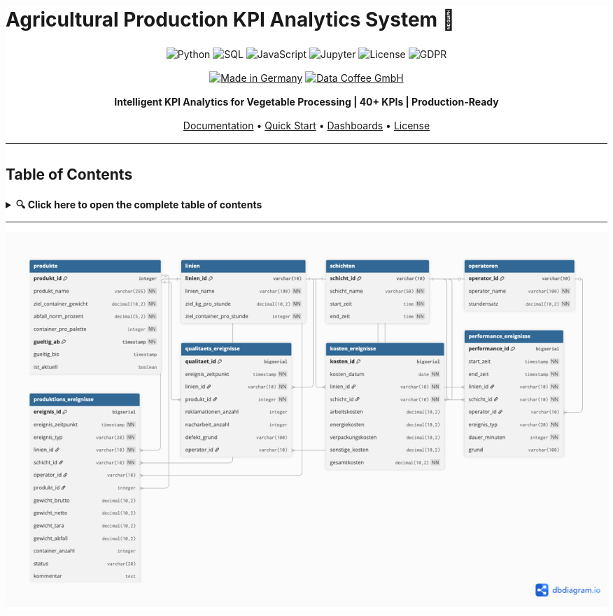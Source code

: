 # Agricultural Production KPI Analytics System 🌱

<div align="center">

![Python](https://img.shields.io/badge/Python-3.8+-blue.svg?style=flat&logo=python&logoColor=white)
![SQL](https://img.shields.io/badge/SQL-SQLite-orange.svg?style=flat&logo=sqlite&logoColor=white)
![JavaScript](https://img.shields.io/badge/JavaScript-ES6+-yellow.svg?style=flat&logo=javascript&logoColor=white)
![Jupyter](https://img.shields.io/badge/Jupyter-Notebooks-orange.svg?style=flat&logo=jupyter&logoColor=white)
![License](https://img.shields.io/badge/License-MIT-green.svg?style=flat&logo=opensource&logoColor=white)
![GDPR](https://img.shields.io/badge/GDPR-Compliant-green.svg?style=flat&logo=shield&logoColor=white)

[![Made in Germany](https://img.shields.io/badge/Made%20in-Germany-black.svg?style=flat&logo=germany&logoColor=white)](https://github.com/Kovalivska/agricultural-production-kpi-analytics)
[![Data Coffee GmbH](https://img.shields.io/badge/Developed%20at-Data%20Coffee%20GmbH-blue.svg?style=flat&logo=coffee&logoColor=white)](https://datacoffee.de)

**Intelligent KPI Analytics for Vegetable Processing | 40+ KPIs | Production-Ready**

[ Documentation](#-table-of-contents) • [ Quick Start](#-getting-started) • [ Dashboards](#4-dashboard-prototypes-) • [ License](LICENSE)

</div>

---

##  Table of Contents

<details><summary><strong>🔍 Click here to open the complete table of contents</strong></summary></details>

---

![Database Architecture](src/DBv2.png)
